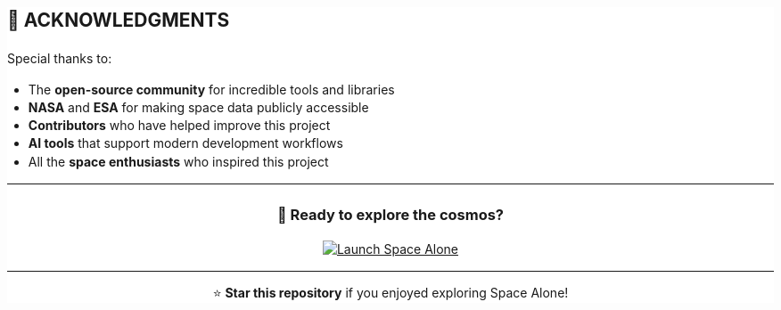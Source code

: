 ## 🌟 ACKNOWLEDGMENTS

</div>

Special thanks to:
- The **open-source community** for incredible tools and libraries
- **NASA** and **ESA** for making space data publicly accessible
- **Contributors** who have helped improve this project
- **AI tools** that support modern development workflows
- All the **space enthusiasts** who inspired this project

<div align="center">

---

### 🚀 Ready to explore the cosmos?

[![Launch Space Alone](https://img.shields.io/badge/🌌_Launch_Space_Alone-Now-blue?style=for-the-badge&labelColor=000000)](https://space-alone.onrender.com)

---

⭐ **Star this repository** if you enjoyed exploring Space Alone!

</div>
